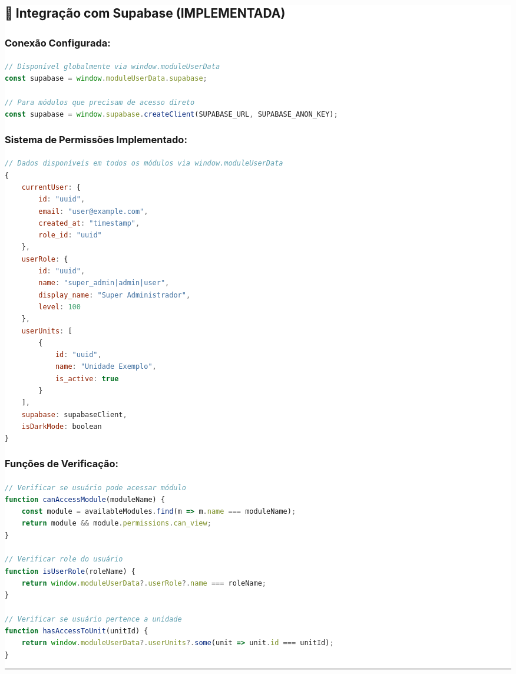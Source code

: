 
## 🔗 Integração com Supabase (IMPLEMENTADA)

### Conexão Configurada:
```javascript
// Disponível globalmente via window.moduleUserData
const supabase = window.moduleUserData.supabase;

// Para módulos que precisam de acesso direto
const supabase = window.supabase.createClient(SUPABASE_URL, SUPABASE_ANON_KEY);
```

### Sistema de Permissões Implementado:
```javascript
// Dados disponíveis em todos os módulos via window.moduleUserData
{
    currentUser: {
        id: "uuid",
        email: "user@example.com",
        created_at: "timestamp",
        role_id: "uuid"
    },
    userRole: {
        id: "uuid", 
        name: "super_admin|admin|user",
        display_name: "Super Administrador",
        level: 100
    },
    userUnits: [
        {
            id: "uuid",
            name: "Unidade Exemplo",
            is_active: true
        }
    ],
    supabase: supabaseClient,
    isDarkMode: boolean
}
```

### Funções de Verificação:
```javascript
// Verificar se usuário pode acessar módulo
function canAccessModule(moduleName) {
    const module = availableModules.find(m => m.name === moduleName);
    return module && module.permissions.can_view;
}

// Verificar role do usuário  
function isUserRole(roleName) {
    return window.moduleUserData?.userRole?.name === roleName;
}

// Verificar se usuário pertence a unidade
function hasAccessToUnit(unitId) {
    return window.moduleUserData?.userUnits?.some(unit => unit.id === unitId);
}
```

---